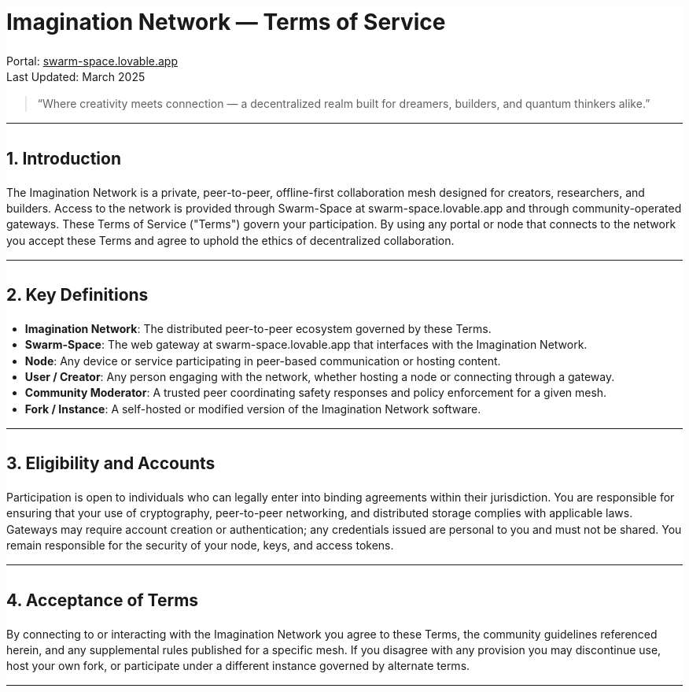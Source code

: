 # Imagination Network — Terms of Service

Portal: [swarm-space.lovable.app](https://swarm-space.lovable.app)  
Last Updated: March 2025

> “Where creativity meets connection — a decentralized realm built for dreamers, builders, and quantum thinkers alike.”

---

## 1. Introduction
The Imagination Network is a private, peer-to-peer, offline-first collaboration mesh designed for creators, researchers, and builders. Access to the network is provided through Swarm-Space at swarm-space.lovable.app and through community-operated gateways. These Terms of Service ("Terms") govern your participation. By using any portal or node that connects to the network you accept these Terms and agree to uphold the ethics of decentralized collaboration.

---

## 2. Key Definitions
- **Imagination Network**: The distributed peer-to-peer ecosystem governed by these Terms.
- **Swarm-Space**: The web gateway at swarm-space.lovable.app that interfaces with the Imagination Network.
- **Node**: Any device or service participating in peer-based communication or hosting content.
- **User / Creator**: Any person engaging with the network, whether hosting a node or connecting through a gateway.
- **Community Moderator**: A trusted peer coordinating safety responses and policy enforcement for a given mesh.
- **Fork / Instance**: A self-hosted or modified version of the Imagination Network software.

---

## 3. Eligibility and Accounts
Participation is open to individuals who can legally enter into binding agreements within their jurisdiction. You are responsible for ensuring that your use of cryptography, peer-to-peer networking, and distributed storage complies with applicable laws. Gateways may require account creation or authentication; any credentials issued are personal to you and must not be shared. You remain responsible for the security of your node, keys, and access tokens.

---

## 4. Acceptance of Terms
By connecting to or interacting with the Imagination Network you agree to these Terms, the community guidelines referenced herein, and any supplemental rules published for a specific mesh. If you disagree with any provision you may discontinue use, host your own fork, or participate under a different instance governed by alternate terms.

---
